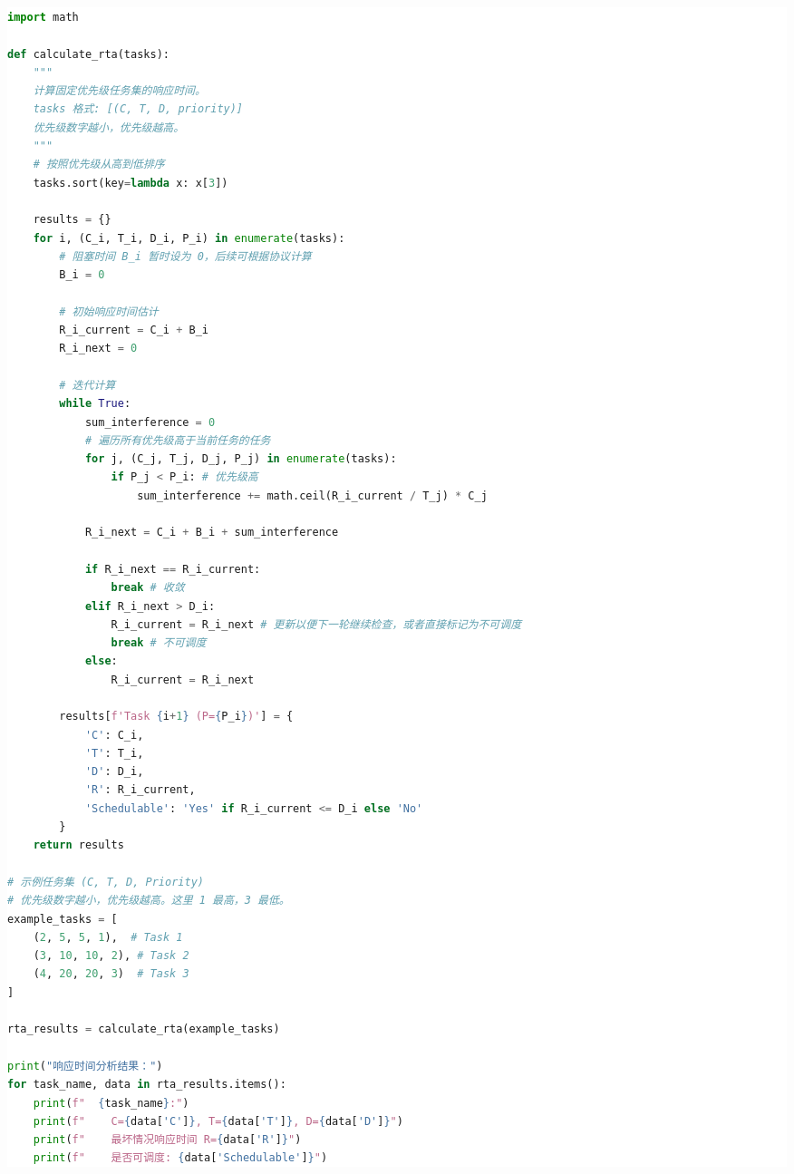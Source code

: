 ```python
import math

def calculate_rta(tasks):
    """
    计算固定优先级任务集的响应时间。
    tasks 格式: [(C, T, D, priority)]
    优先级数字越小，优先级越高。
    """
    # 按照优先级从高到低排序
    tasks.sort(key=lambda x: x[3])

    results = {}
    for i, (C_i, T_i, D_i, P_i) in enumerate(tasks):
        # 阻塞时间 B_i 暂时设为 0，后续可根据协议计算
        B_i = 0 
        
        # 初始响应时间估计
        R_i_current = C_i + B_i 
        R_i_next = 0

        # 迭代计算
        while True:
            sum_interference = 0
            # 遍历所有优先级高于当前任务的任务
            for j, (C_j, T_j, D_j, P_j) in enumerate(tasks):
                if P_j < P_i: # 优先级高
                    sum_interference += math.ceil(R_i_current / T_j) * C_j
            
            R_i_next = C_i + B_i + sum_interference

            if R_i_next == R_i_current:
                break # 收敛
            elif R_i_next > D_i:
                R_i_current = R_i_next # 更新以便下一轮继续检查，或者直接标记为不可调度
                break # 不可调度
            else:
                R_i_current = R_i_next
        
        results[f'Task {i+1} (P={P_i})'] = {
            'C': C_i,
            'T': T_i,
            'D': D_i,
            'R': R_i_current,
            'Schedulable': 'Yes' if R_i_current <= D_i else 'No'
        }
    return results

# 示例任务集 (C, T, D, Priority)
# 优先级数字越小，优先级越高。这里 1 最高，3 最低。
example_tasks = [
    (2, 5, 5, 1),  # Task 1
    (3, 10, 10, 2), # Task 2
    (4, 20, 20, 3)  # Task 3
]

rta_results = calculate_rta(example_tasks)

print("响应时间分析结果：")
for task_name, data in rta_results.items():
    print(f"  {task_name}:")
    print(f"    C={data['C']}, T={data['T']}, D={data['D']}")
    print(f"    最坏情况响应时间 R={data['R']}")
    print(f"    是否可调度: {data['Schedulable']}")
```